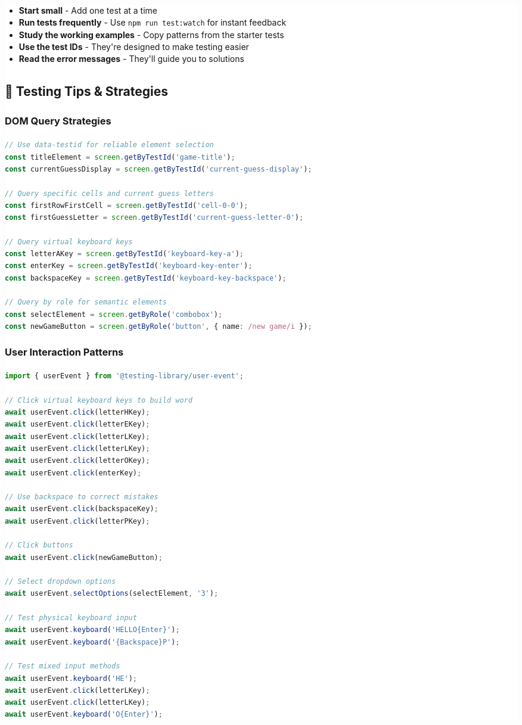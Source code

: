 - **Start small** - Add one test at a time
- **Run tests frequently** - Use `npm run test:watch` for instant feedback
- **Study the working examples** - Copy patterns from the starter tests
- **Use the test IDs** - They're designed to make testing easier
- **Read the error messages** - They'll guide you to solutions

## 🧪 Testing Tips & Strategies

### **DOM Query Strategies**
```typescript
// Use data-testid for reliable element selection
const titleElement = screen.getByTestId('game-title');
const currentGuessDisplay = screen.getByTestId('current-guess-display');

// Query specific cells and current guess letters
const firstRowFirstCell = screen.getByTestId('cell-0-0');
const firstGuessLetter = screen.getByTestId('current-guess-letter-0');

// Query virtual keyboard keys
const letterAKey = screen.getByTestId('keyboard-key-a');
const enterKey = screen.getByTestId('keyboard-key-enter');
const backspaceKey = screen.getByTestId('keyboard-key-backspace');

// Query by role for semantic elements
const selectElement = screen.getByRole('combobox');
const newGameButton = screen.getByRole('button', { name: /new game/i });
```

### **User Interaction Patterns**
```typescript
import { userEvent } from '@testing-library/user-event';

// Click virtual keyboard keys to build word
await userEvent.click(letterHKey);
await userEvent.click(letterEKey);
await userEvent.click(letterLKey);
await userEvent.click(letterLKey);
await userEvent.click(letterOKey);
await userEvent.click(enterKey);

// Use backspace to correct mistakes
await userEvent.click(backspaceKey);
await userEvent.click(letterPKey);

// Click buttons
await userEvent.click(newGameButton);

// Select dropdown options
await userEvent.selectOptions(selectElement, '3');

// Test physical keyboard input
await userEvent.keyboard('HELLO{Enter}');
await userEvent.keyboard('{Backspace}P');

// Test mixed input methods
await userEvent.keyboard('HE');
await userEvent.click(letterLKey);
await userEvent.click(letterLKey);
await userEvent.keyboard('O{Enter}');
```
